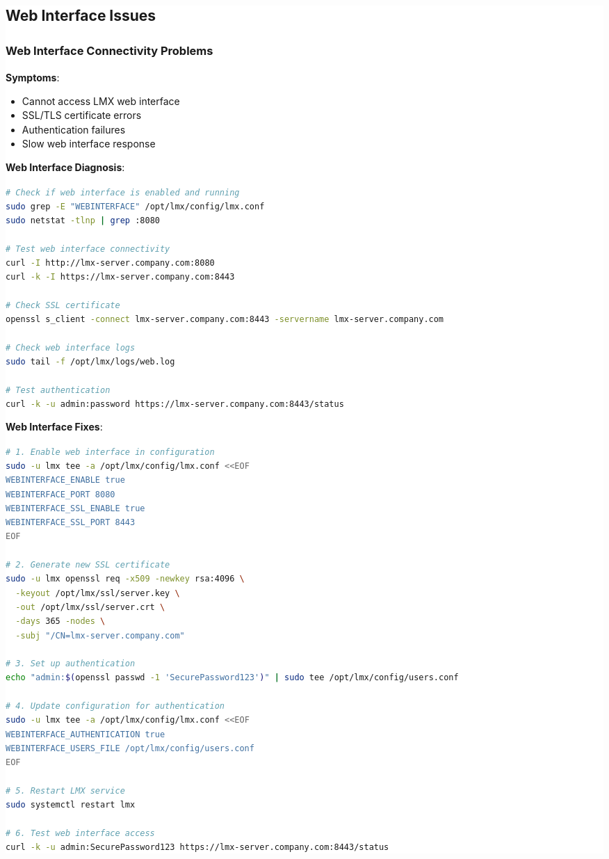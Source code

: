 ## Web Interface Issues

### Web Interface Connectivity Problems

**Symptoms**:
- Cannot access LMX web interface
- SSL/TLS certificate errors
- Authentication failures
- Slow web interface response

**Web Interface Diagnosis**:
```bash
# Check if web interface is enabled and running
sudo grep -E "WEBINTERFACE" /opt/lmx/config/lmx.conf
sudo netstat -tlnp | grep :8080

# Test web interface connectivity
curl -I http://lmx-server.company.com:8080
curl -k -I https://lmx-server.company.com:8443

# Check SSL certificate
openssl s_client -connect lmx-server.company.com:8443 -servername lmx-server.company.com

# Check web interface logs
sudo tail -f /opt/lmx/logs/web.log

# Test authentication
curl -k -u admin:password https://lmx-server.company.com:8443/status
```

**Web Interface Fixes**:
```bash
# 1. Enable web interface in configuration
sudo -u lmx tee -a /opt/lmx/config/lmx.conf <<EOF
WEBINTERFACE_ENABLE true
WEBINTERFACE_PORT 8080
WEBINTERFACE_SSL_ENABLE true
WEBINTERFACE_SSL_PORT 8443
EOF

# 2. Generate new SSL certificate
sudo -u lmx openssl req -x509 -newkey rsa:4096 \
  -keyout /opt/lmx/ssl/server.key \
  -out /opt/lmx/ssl/server.crt \
  -days 365 -nodes \
  -subj "/CN=lmx-server.company.com"

# 3. Set up authentication
echo "admin:$(openssl passwd -1 'SecurePassword123')" | sudo tee /opt/lmx/config/users.conf

# 4. Update configuration for authentication
sudo -u lmx tee -a /opt/lmx/config/lmx.conf <<EOF
WEBINTERFACE_AUTHENTICATION true
WEBINTERFACE_USERS_FILE /opt/lmx/config/users.conf
EOF

# 5. Restart LMX service
sudo systemctl restart lmx

# 6. Test web interface access
curl -k -u admin:SecurePassword123 https://lmx-server.company.com:8443/status
```
